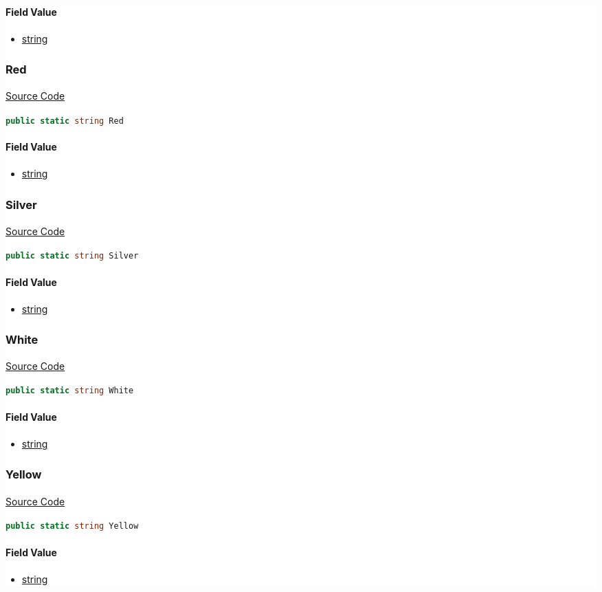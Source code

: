 #### Field Value

- [string](https://learn.microsoft.com/dotnet/api/system.string)

### Red

[Source Code](https://github.com/swiftly-solution/swiftlys2/blob/main/managed/src/SwiftlyS2.Shared/Helper.cs#L45)

```csharp
public static string Red
```

#### Field Value

- [string](https://learn.microsoft.com/dotnet/api/system.string)

### Silver

[Source Code](https://github.com/swiftly-solution/swiftlys2/blob/main/managed/src/SwiftlyS2.Shared/Helper.cs#L51)

```csharp
public static string Silver
```

#### Field Value

- [string](https://learn.microsoft.com/dotnet/api/system.string)

### White

[Source Code](https://github.com/swiftly-solution/swiftlys2/blob/main/managed/src/SwiftlyS2.Shared/Helper.cs#L38)

```csharp
public static string White
```

#### Field Value

- [string](https://learn.microsoft.com/dotnet/api/system.string)

### Yellow

[Source Code](https://github.com/swiftly-solution/swiftlys2/blob/main/managed/src/SwiftlyS2.Shared/Helper.cs#L49)

```csharp
public static string Yellow
```

#### Field Value

- [string](https://learn.microsoft.com/dotnet/api/system.string)

